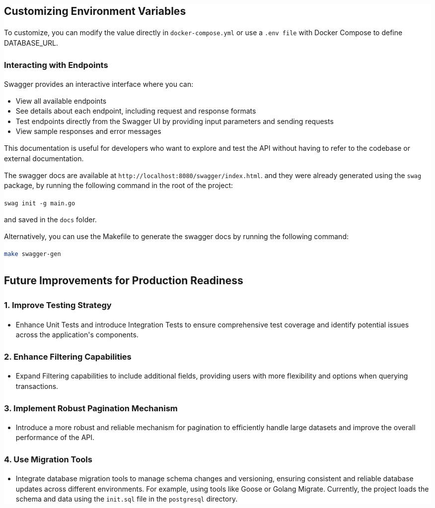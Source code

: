 ## Customizing Environment Variables
To customize, you can modify the value directly in `docker-compose.yml` or use a `.env file` with Docker Compose to define DATABASE_URL.

### Interacting with Endpoints

Swagger provides an interactive interface where you can:

- View all available endpoints
- See details about each endpoint, including request and response formats
- Test endpoints directly from the Swagger UI by providing input parameters and sending requests
- View sample responses and error messages

This documentation is useful for developers who want to explore and test the API without having to refer to the codebase or external documentation.

The swagger docs are available at `http://localhost:8080/swagger/index.html`. and they were already generated using the `swag` package, by running the following command in the root of the project: 

```
swag init -g main.go 
```
and saved in the `docs` folder.

Alternatively, you can use the Makefile to generate the swagger docs by running the following command:

```sh
make swagger-gen
```

## Future Improvements for Production Readiness

### 1. Improve Testing Strategy
- Enhance Unit Tests and introduce Integration Tests to ensure comprehensive test coverage and identify potential issues across the application's components.

### 2. Enhance Filtering Capabilities
- Expand Filtering capabilities to include additional fields, providing users with more flexibility and options when querying transactions.

### 3. Implement Robust Pagination Mechanism
- Introduce a more robust and reliable mechanism for pagination to efficiently handle large datasets and improve the overall performance of the API.

### 4. Use Migration Tools
- Integrate database migration tools to manage schema changes and versioning, ensuring consistent and reliable database updates across different environments. For example, using tools like Goose or Golang Migrate.
Currently, the project loads the schema and data using the `init.sql` file in the `postgresql` directory.
